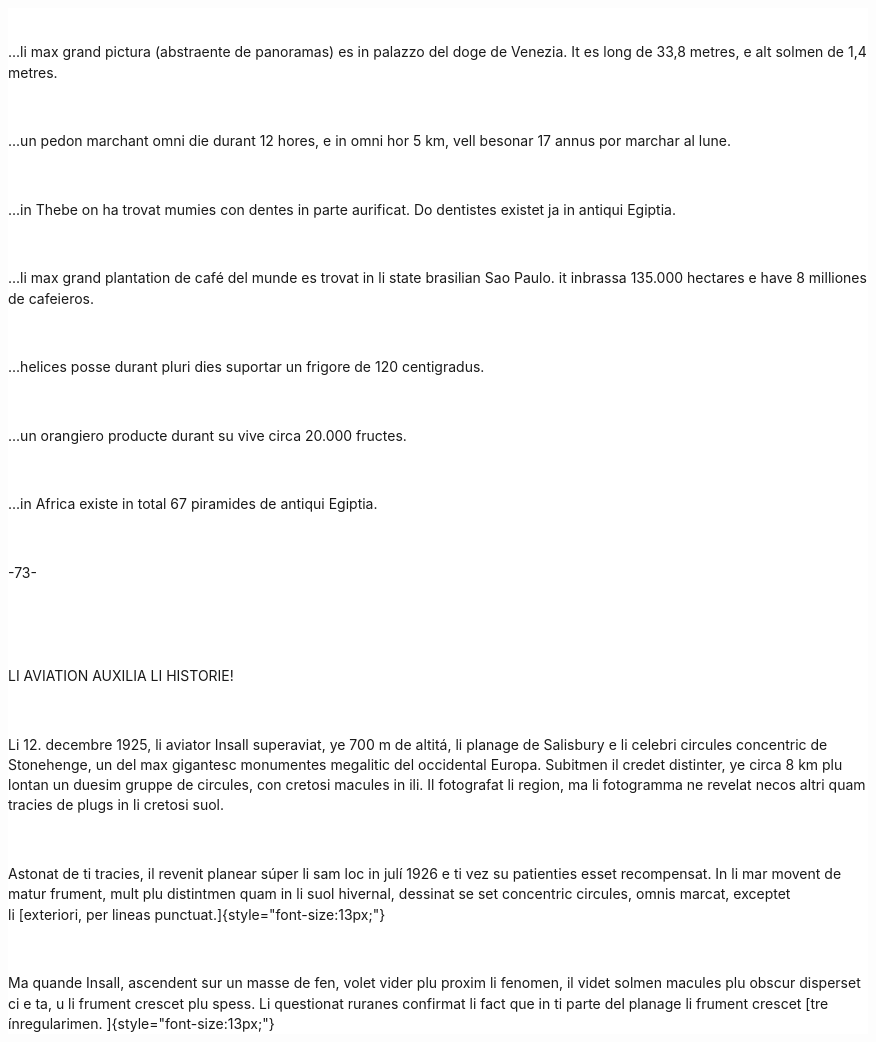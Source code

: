  

\...li max grand pictura (abstraente de panoramas) es in palazzo del
doge de Venezia. It es long de 33,8 metres, e alt solmen de 1,4 metres. 

 

\...un pedon marchant omni die durant 12 hores, e in omni hor 5 km, vell
besonar 17 annus por marchar al lune. 

 

\...in Thebe on ha trovat mumies con dentes in parte aurificat. Do
dentistes existet ja in antiqui Egiptia. 

 

\...li max grand plantation de café del munde es trovat in li state
brasilian Sao Paulo. it inbrassa 135.000 hectares e have 8 milliones de
cafeieros. 

 

\...helices posse durant pluri dies suportar un frigore de 120
centigradus. 

 

\...un orangiero producte durant su vive circa 20.000 fructes. 

 

\...in Africa existe in total 67 piramides de antiqui Egiptia. 

 

-73- 

 

 

LI AVIATION AUXILIA LI HISTORIE!

 

Li 12. decembre 1925, li aviator Insall superaviat, ye 700 m de altitá,
li planage de Salisbury e li celebri circules concentric de Stonehenge,
un del max gigantesc monumentes megalitic del occidental Europa.
Subitmen il credet distinter, ye circa 8 km plu lontan un duesim gruppe
de circules, con cretosi macules in ili. Il fotografat li region, ma li
fotogramma ne revelat necos altri quam tracies de plugs in li cretosi
suol. 

 

Astonat de ti tracies, il revenit planear súper li sam loc in julí 1926
e ti vez su patienties esset recompensat. In li mar movent de matur
frument, mult plu distintmen quam in li suol hivernal, dessinat se set
concentric circules, omnis marcat, exceptet li [exteriori, per lineas
punctuat.]{style="font-size:13px;"}

 

Ma quande Insall, ascendent sur un masse de fen, volet vider plu proxim
li fenomen, il videt solmen macules plu obscur disperset ci e ta, u li
frument crescet plu spess. Li questionat ruranes confirmat li fact que
in ti parte del planage li frument crescet [tre
ínregularimen. ]{style="font-size:13px;"}
